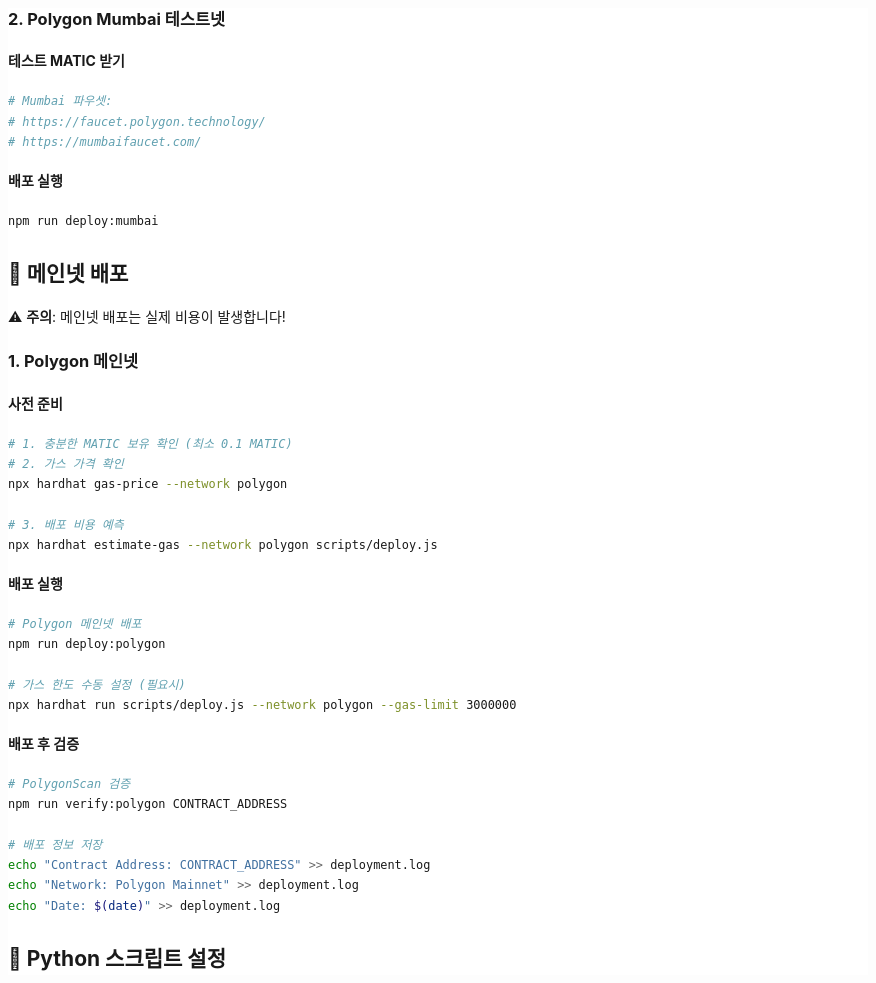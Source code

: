 ### 2. Polygon Mumbai 테스트넷

#### 테스트 MATIC 받기
```bash
# Mumbai 파우셋:
# https://faucet.polygon.technology/
# https://mumbaifaucet.com/
```

#### 배포 실행
```bash
npm run deploy:mumbai
```

## 🚀 메인넷 배포

⚠️ **주의**: 메인넷 배포는 실제 비용이 발생합니다!

### 1. Polygon 메인넷

#### 사전 준비
```bash
# 1. 충분한 MATIC 보유 확인 (최소 0.1 MATIC)
# 2. 가스 가격 확인
npx hardhat gas-price --network polygon

# 3. 배포 비용 예측
npx hardhat estimate-gas --network polygon scripts/deploy.js
```

#### 배포 실행
```bash
# Polygon 메인넷 배포
npm run deploy:polygon

# 가스 한도 수동 설정 (필요시)
npx hardhat run scripts/deploy.js --network polygon --gas-limit 3000000
```

#### 배포 후 검증
```bash
# PolygonScan 검증
npm run verify:polygon CONTRACT_ADDRESS

# 배포 정보 저장
echo "Contract Address: CONTRACT_ADDRESS" >> deployment.log
echo "Network: Polygon Mainnet" >> deployment.log
echo "Date: $(date)" >> deployment.log
```

## 🐍 Python 스크립트 설정
